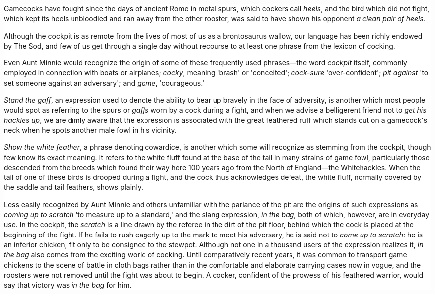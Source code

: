 Gamecocks have fought since the days of ancient
Rome in metal spurs, which cockers call _heels_, and the
bird which did not fight, which kept its heels unbloodied
and ran away from the other rooster, was said to have
shown his opponent _a clean pair of heels_.

Although the cockpit is as remote from the lives of
most of us as a brontosaurus wallow, our language has
been richly endowed by The Sod, and few of us get
through a single day without recourse to at least one
phrase from the lexicon of cocking.

Even Aunt Minnie would recognize the origin of some
of these frequently used phrases—the word _cockpit_ itself,
commonly employed in connection with boats or airplanes;
_cocky_, meaning 'brash' or 'conceited'; _cock-sure_ 'over-confident';
_pit against_ 'to set someone against an adversary';
and _game_, 'courageous.'

_Stand the gaff_, an expression used to denote the
ability to bear up bravely in the face of adversity, is another
which most people would spot as referring to the
spurs or _gaffs_ worn by a cock during a fight, and when
we advise a belligerent friend not to _get his hackles up_,
we are dimly aware that the expression is associated with
the great feathered ruff which stands out on a gamecock's
neck when he spots another male fowl in his vicinity.

_Show the white feather_, a phrase denoting cowardice,
is another which some will recognize as stemming from the
cockpit, though few know its exact meaning.  It refers to
the white fluff found at the base of the tail in many strains
of game fowl, particularly those descended from the breeds
which found their way here 100 years ago from the North
of England—the Whitehackles.  When the tail of one of
these birds is drooped during a fight, and the cock thus
acknowledges defeat, the white fluff, normally covered by
the saddle and tail feathers, shows plainly.

Less easily recognized by Aunt Minnie and others unfamiliar
with the parlance of the pit are the origins of such
expressions as _coming up to scratch_ 'to measure up to a
standard,' and the slang expression, _in the bag_, both of
which, however, are in everyday use.  In the cockpit, the
_scratch_ is a line drawn by the referee in the dirt of the pit
floor, behind which the cock is placed at the beginning of
the fight.  If he fails to rush eagerly up to the mark to meet
his adversary, he is said not to _come up to scratch_: he is
an inferior chicken, fit only to be consigned to the stewpot.
Although not one in a thousand users of the expression
realizes it, _in the bag_ also comes from the exciting world of
cocking.  Until comparatively recent years, it was common
to transport game chickens to the scene of battle in cloth
bags rather than in the comfortable and elaborate carrying
cases now in vogue, and the roosters were not removed
until the fight was about to begin.  A cocker, confident of
the prowess of his feathered warrior, would say that victory
was _in the bag_ for him.
